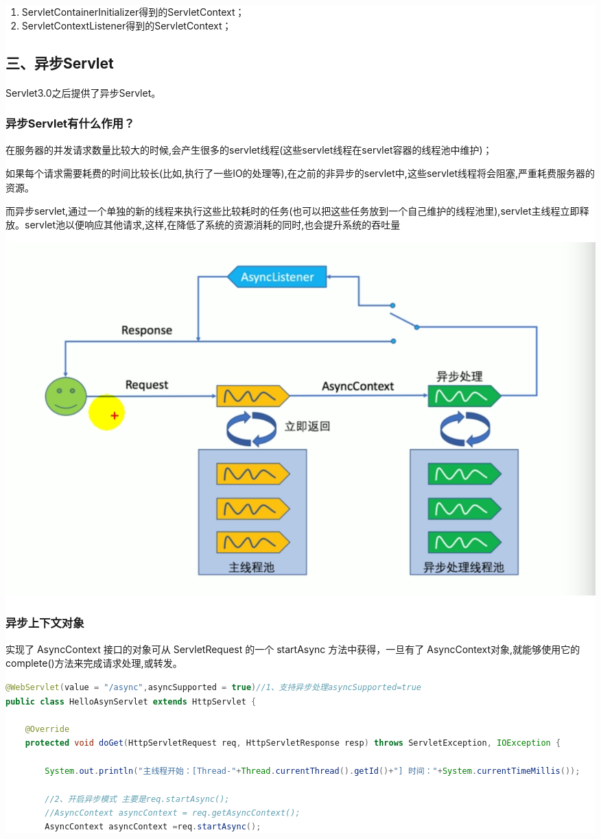 1. ServletContainerInitializer得到的ServletContext；
2. ServletContextListener得到的ServletContext；



## 三、异步Servlet

Servlet3.0之后提供了异步Servlet。

### 异步Servlet有什么作用？

在服务器的并发请求数量比较大的时候,会产生很多的servlet线程(这些servlet线程在servlet容器的线程池中维护)；

如果每个请求需要耗费的时间比较长(比如,执行了一些IO的处理等),在之前的非异步的servlet中,这些servlet线程将会阻塞,严重耗费服务器的资源。

而异步servlet,通过一个单独的新的线程来执行这些比较耗时的任务(也可以把这些任务放到一个自己维护的线程池里),servlet主线程立即释放。servlet池以便响应其他请求,这样,在降低了系统的资源消耗的同时,也会提升系统的吞吐量

![](img/4-14-2.png)



### 异步上下文对象

实现了 AsyncContext 接口的对象可从 ServletRequest 的一个 startAsync 方法中获得，一旦有了 AsyncContext对象,就能够使用它的 complete()方法来完成请求处理,或转发。

```java
@WebServlet(value = "/async",asyncSupported = true)//1、支持异步处理asyncSupported=true
public class HelloAsynServlet extends HttpServlet {

    @Override
    protected void doGet(HttpServletRequest req, HttpServletResponse resp) throws ServletException, IOException {

        System.out.println("主线程开始：[Thread-"+Thread.currentThread().getId()+"] 时间："+System.currentTimeMillis());

        //2、开启异步模式 主要是req.startAsync();
        //AsyncContext asyncContext = req.getAsyncContext();
        AsyncContext asyncContext =req.startAsync();
```